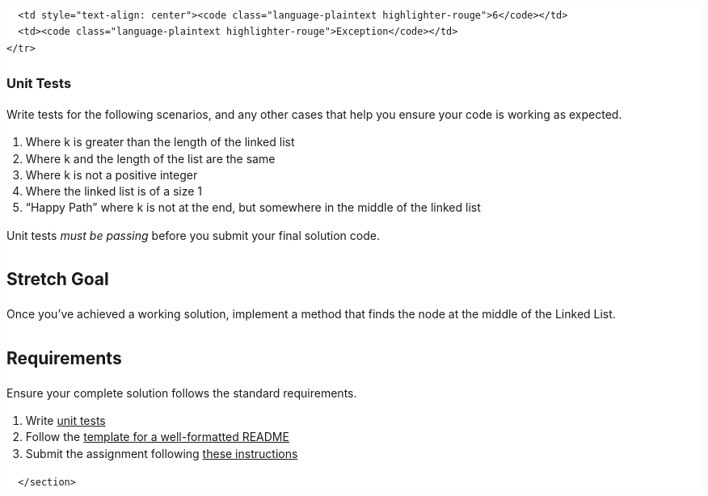       <td style="text-align: center"><code class="language-plaintext highlighter-rouge">6</code></td>
      <td><code class="language-plaintext highlighter-rouge">Exception</code></td>
    </tr>
  </tbody>
</table>

<h3 id="unit-tests">Unit Tests</h3>

<p>Write tests for the following scenarios, and any other cases that help you ensure your code is working as expected.</p>

<ol>
  <li>Where k is greater than the length of the linked list</li>
  <li>Where k and the length of the list are the same</li>
  <li>Where k is not a positive integer</li>
  <li>Where the linked list is of a size 1</li>
  <li>“Happy Path” where k is not at the end, but somewhere in the middle of the linked list</li>
</ol>

<p>Unit tests <em>must be passing</em> before you submit your final solution code.</p>

<h2 id="stretch-goal">Stretch Goal</h2>

<p>Once you’ve achieved a working solution, implement a method that finds the node at the middle of the Linked List.</p>

<h2 id="requirements">Requirements</h2>

<p>Ensure your complete solution follows the standard requirements.</p>

<ol>
  <li>Write <a href="../../Challenge_Testing" target="_blank">unit tests</a></li>
  <li>Follow the <a href="../../Challenge_Documentation" target="_blank">template for a well-formatted README</a></li>
  <li>Submit the assignment following <a href="../../Challenge_Submission" target="_blank">these instructions</a></li>
</ol>


      </section>
